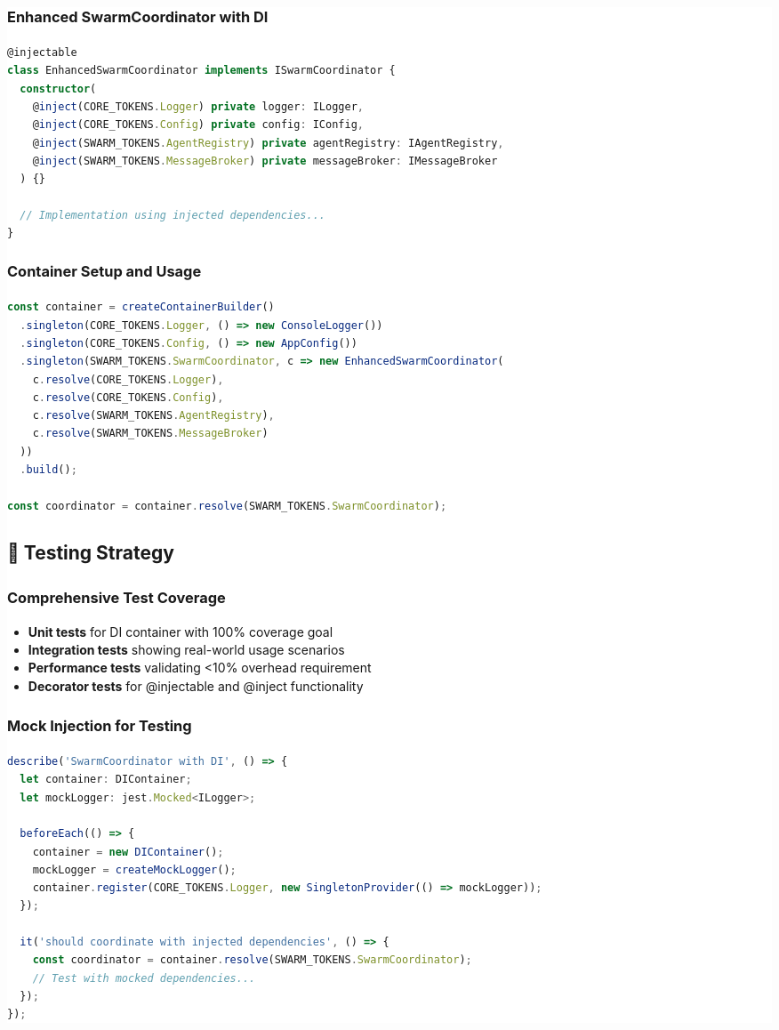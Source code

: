 ### Enhanced SwarmCoordinator with DI
```typescript
@injectable
class EnhancedSwarmCoordinator implements ISwarmCoordinator {
  constructor(
    @inject(CORE_TOKENS.Logger) private logger: ILogger,
    @inject(CORE_TOKENS.Config) private config: IConfig,
    @inject(SWARM_TOKENS.AgentRegistry) private agentRegistry: IAgentRegistry,
    @inject(SWARM_TOKENS.MessageBroker) private messageBroker: IMessageBroker
  ) {}
  
  // Implementation using injected dependencies...
}
```

### Container Setup and Usage
```typescript
const container = createContainerBuilder()
  .singleton(CORE_TOKENS.Logger, () => new ConsoleLogger())
  .singleton(CORE_TOKENS.Config, () => new AppConfig())
  .singleton(SWARM_TOKENS.SwarmCoordinator, c => new EnhancedSwarmCoordinator(
    c.resolve(CORE_TOKENS.Logger),
    c.resolve(CORE_TOKENS.Config),
    c.resolve(SWARM_TOKENS.AgentRegistry),
    c.resolve(SWARM_TOKENS.MessageBroker)
  ))
  .build();

const coordinator = container.resolve(SWARM_TOKENS.SwarmCoordinator);
```

## 🧪 **Testing Strategy**

### Comprehensive Test Coverage
- **Unit tests** for DI container with 100% coverage goal
- **Integration tests** showing real-world usage scenarios
- **Performance tests** validating <10% overhead requirement
- **Decorator tests** for @injectable and @inject functionality

### Mock Injection for Testing
```typescript
describe('SwarmCoordinator with DI', () => {
  let container: DIContainer;
  let mockLogger: jest.Mocked<ILogger>;

  beforeEach(() => {
    container = new DIContainer();
    mockLogger = createMockLogger();
    container.register(CORE_TOKENS.Logger, new SingletonProvider(() => mockLogger));
  });

  it('should coordinate with injected dependencies', () => {
    const coordinator = container.resolve(SWARM_TOKENS.SwarmCoordinator);
    // Test with mocked dependencies...
  });
});
```
